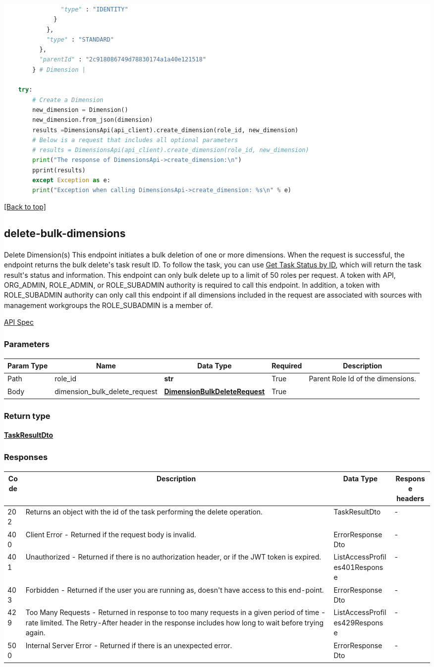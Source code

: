 ```python
                "type" : "IDENTITY"
              }
            },
            "type" : "STANDARD"
          },
          "parentId" : "2c918086749d78830174a1a40e121518"
        } # Dimension | 

    try:
        # Create a Dimension
        new_dimension = Dimension()
        new_dimension.from_json(dimension)
        results =DimensionsApi(api_client).create_dimension(role_id, new_dimension)
        # Below is a request that includes all optional parameters
        # results = DimensionsApi(api_client).create_dimension(role_id, new_dimension)
        print("The response of DimensionsApi->create_dimension:\n")
        pprint(results)
        except Exception as e:
        print("Exception when calling DimensionsApi->create_dimension: %s\n" % e)
```



[[Back to top]](#) 

## delete-bulk-dimensions
Delete Dimension(s)
This endpoint initiates a bulk deletion of one or more dimensions.
When the request is successful, the endpoint returns the bulk delete's task result ID.  To follow the task, you can use [Get Task Status by ID](https://developer.sailpoint.com/docs/api/beta/get-task-status), which will return the task result's status and information. 
This endpoint can only bulk delete up to a limit of 50 roles per request. 
A token with API, ORG_ADMIN, ROLE_ADMIN, or ROLE_SUBADMIN authority is required to call this endpoint. In addition, a token with ROLE_SUBADMIN authority can only call this endpoint if all dimensions included in the request are associated with sources with management workgroups the ROLE_SUBADMIN is a member of.

[API Spec](https://developer.sailpoint.com/docs/api/v2024/delete-bulk-dimensions)

### Parameters 

Param Type | Name | Data Type | Required  | Description
------------- | ------------- | ------------- | ------------- | ------------- 
Path   | role_id | **str** | True  | Parent Role Id of the dimensions.
 Body  | dimension_bulk_delete_request | [**DimensionBulkDeleteRequest**](../models/dimension-bulk-delete-request) | True  | 

### Return type
[**TaskResultDto**](../models/task-result-dto)

### Responses
Code | Description  | Data Type | Response headers |
------------- | ------------- | ------------- |------------------|
202 | Returns an object with the id of the task performing the delete operation. | TaskResultDto |  -  |
400 | Client Error - Returned if the request body is invalid. | ErrorResponseDto |  -  |
401 | Unauthorized - Returned if there is no authorization header, or if the JWT token is expired. | ListAccessProfiles401Response |  -  |
403 | Forbidden - Returned if the user you are running as, doesn&#39;t have access to this end-point. | ErrorResponseDto |  -  |
429 | Too Many Requests - Returned in response to too many requests in a given period of time - rate limited. The Retry-After header in the response includes how long to wait before trying again. | ListAccessProfiles429Response |  -  |
500 | Internal Server Error - Returned if there is an unexpected error. | ErrorResponseDto |  -  |